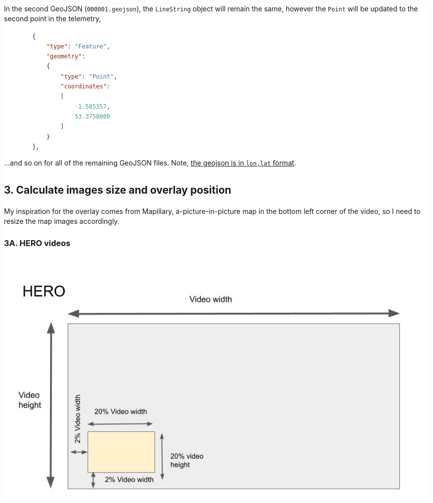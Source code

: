 
In the second GeoJSON (`000001.geojson`), the `LineString` object will remain the same, however the `Point` will be updated to the second point in the telemetry, 

```json
        {
            "type": "Feature",
            "geometry":
            {
                "type": "Point",
                "coordinates":
                [
                    -1.585357,
                    53.3758009
                ]
            }
        },
```

...and so on for all of the remaining GeoJSON files. Note, [the geojson is in `lon,lat` format](/blog/2022/latitude-longitude-standard).

## 3. Calculate images size and overlay position

My inspiration for the overlay comes from Mapillary, a-picture-in-picture map in the bottom left corner of the video, so I need to resize the map images accordingly.

### 3A. HERO videos

<img class="img-fluid" src="/assets/images/blog/2022-04-21/map-in-video-overlay-hero.jpg" alt="Map in video design" title="Map in video design" />
